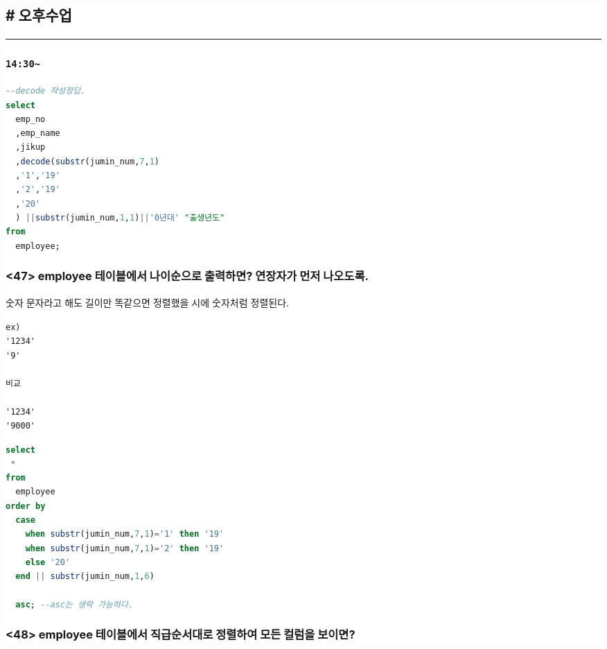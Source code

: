 
## # 오후수업

---
### `14:30~`

```SQL  
--decode 작성정답.
select
  emp_no
  ,emp_name
  ,jikup
  ,decode(substr(jumin_num,7,1)
  ,'1','19'
  ,'2','19'
  ,'20'
  ) ||substr(jumin_num,1,1)||'0년대' "출생년도"
from
  employee;
```  

### <47> employee 테이블에서 나이순으로 출력하면? 연장자가 먼저 나오도록.

숫자 문자라고 해도 길이만 똑같으면 정렬했을 시에 숫자처럼 정렬된다.

```
ex)
'1234'
'9'

비교

'1234'
'9000'
```

```SQL
select
 *
from
  employee
order by
  case
    when substr(jumin_num,7,1)='1' then '19'
    when substr(jumin_num,7,1)='2' then '19'
    else '20'
  end || substr(jumin_num,1,6)

  asc; --asc는 생략 가능하다.
```


### <48> employee 테이블에서 직급순서대로 정렬하여 모든 컬럼을 보이면?  
